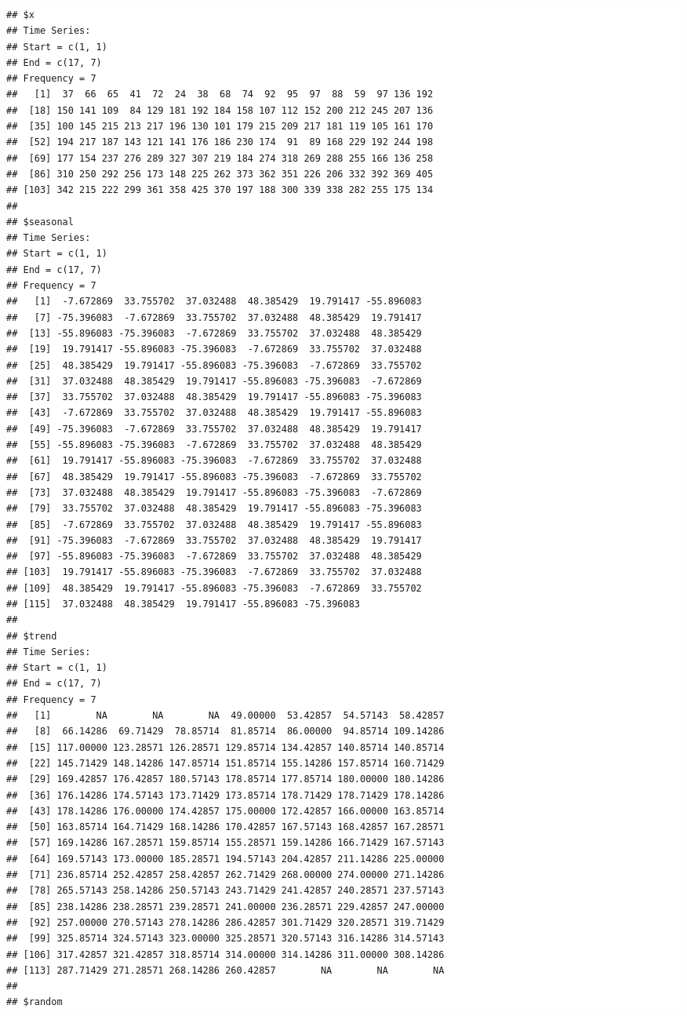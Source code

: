 ```
## $x
## Time Series:
## Start = c(1, 1) 
## End = c(17, 7) 
## Frequency = 7 
##   [1]  37  66  65  41  72  24  38  68  74  92  95  97  88  59  97 136 192
##  [18] 150 141 109  84 129 181 192 184 158 107 112 152 200 212 245 207 136
##  [35] 100 145 215 213 217 196 130 101 179 215 209 217 181 119 105 161 170
##  [52] 194 217 187 143 121 141 176 186 230 174  91  89 168 229 192 244 198
##  [69] 177 154 237 276 289 327 307 219 184 274 318 269 288 255 166 136 258
##  [86] 310 250 292 256 173 148 225 262 373 362 351 226 206 332 392 369 405
## [103] 342 215 222 299 361 358 425 370 197 188 300 339 338 282 255 175 134
## 
## $seasonal
## Time Series:
## Start = c(1, 1) 
## End = c(17, 7) 
## Frequency = 7 
##   [1]  -7.672869  33.755702  37.032488  48.385429  19.791417 -55.896083
##   [7] -75.396083  -7.672869  33.755702  37.032488  48.385429  19.791417
##  [13] -55.896083 -75.396083  -7.672869  33.755702  37.032488  48.385429
##  [19]  19.791417 -55.896083 -75.396083  -7.672869  33.755702  37.032488
##  [25]  48.385429  19.791417 -55.896083 -75.396083  -7.672869  33.755702
##  [31]  37.032488  48.385429  19.791417 -55.896083 -75.396083  -7.672869
##  [37]  33.755702  37.032488  48.385429  19.791417 -55.896083 -75.396083
##  [43]  -7.672869  33.755702  37.032488  48.385429  19.791417 -55.896083
##  [49] -75.396083  -7.672869  33.755702  37.032488  48.385429  19.791417
##  [55] -55.896083 -75.396083  -7.672869  33.755702  37.032488  48.385429
##  [61]  19.791417 -55.896083 -75.396083  -7.672869  33.755702  37.032488
##  [67]  48.385429  19.791417 -55.896083 -75.396083  -7.672869  33.755702
##  [73]  37.032488  48.385429  19.791417 -55.896083 -75.396083  -7.672869
##  [79]  33.755702  37.032488  48.385429  19.791417 -55.896083 -75.396083
##  [85]  -7.672869  33.755702  37.032488  48.385429  19.791417 -55.896083
##  [91] -75.396083  -7.672869  33.755702  37.032488  48.385429  19.791417
##  [97] -55.896083 -75.396083  -7.672869  33.755702  37.032488  48.385429
## [103]  19.791417 -55.896083 -75.396083  -7.672869  33.755702  37.032488
## [109]  48.385429  19.791417 -55.896083 -75.396083  -7.672869  33.755702
## [115]  37.032488  48.385429  19.791417 -55.896083 -75.396083
## 
## $trend
## Time Series:
## Start = c(1, 1) 
## End = c(17, 7) 
## Frequency = 7 
##   [1]        NA        NA        NA  49.00000  53.42857  54.57143  58.42857
##   [8]  66.14286  69.71429  78.85714  81.85714  86.00000  94.85714 109.14286
##  [15] 117.00000 123.28571 126.28571 129.85714 134.42857 140.85714 140.85714
##  [22] 145.71429 148.14286 147.85714 151.85714 155.14286 157.85714 160.71429
##  [29] 169.42857 176.42857 180.57143 178.85714 177.85714 180.00000 180.14286
##  [36] 176.14286 174.57143 173.71429 173.85714 178.71429 178.71429 178.14286
##  [43] 178.14286 176.00000 174.42857 175.00000 172.42857 166.00000 163.85714
##  [50] 163.85714 164.71429 168.14286 170.42857 167.57143 168.42857 167.28571
##  [57] 169.14286 167.28571 159.85714 155.28571 159.14286 166.71429 167.57143
##  [64] 169.57143 173.00000 185.28571 194.57143 204.42857 211.14286 225.00000
##  [71] 236.85714 252.42857 258.42857 262.71429 268.00000 274.00000 271.14286
##  [78] 265.57143 258.14286 250.57143 243.71429 241.42857 240.28571 237.57143
##  [85] 238.14286 238.28571 239.28571 241.00000 236.28571 229.42857 247.00000
##  [92] 257.00000 270.57143 278.14286 286.42857 301.71429 320.28571 319.71429
##  [99] 325.85714 324.57143 323.00000 325.28571 320.57143 316.14286 314.57143
## [106] 317.42857 321.42857 318.85714 314.00000 314.14286 311.00000 308.14286
## [113] 287.71429 271.28571 268.14286 260.42857        NA        NA        NA
## 
## $random
```